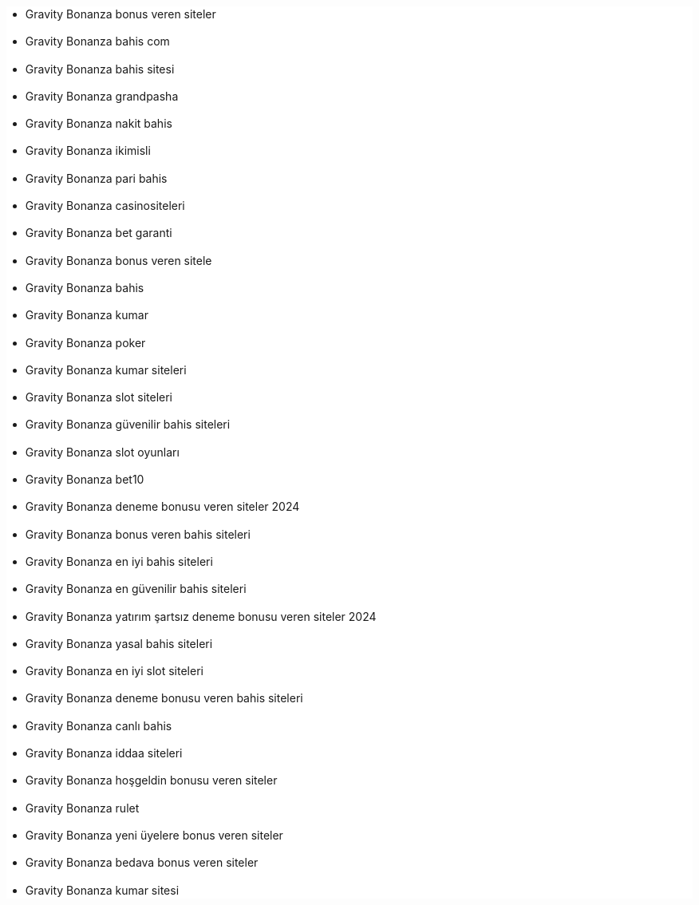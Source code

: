 - Gravity Bonanza bonus veren siteler

- Gravity Bonanza bahis com

- Gravity Bonanza bahis sitesi

- Gravity Bonanza grandpasha

- Gravity Bonanza nakit bahis

- Gravity Bonanza ikimisli

- Gravity Bonanza pari bahis

- Gravity Bonanza casinositeleri

- Gravity Bonanza bet garanti

- Gravity Bonanza bonus veren sitele

- Gravity Bonanza bahis

- Gravity Bonanza kumar

- Gravity Bonanza poker

- Gravity Bonanza kumar siteleri

- Gravity Bonanza slot siteleri

- Gravity Bonanza güvenilir bahis siteleri

- Gravity Bonanza slot oyunları

- Gravity Bonanza bet10

- Gravity Bonanza deneme bonusu veren siteler 2024

- Gravity Bonanza bonus veren bahis siteleri

- Gravity Bonanza en iyi bahis siteleri

- Gravity Bonanza en güvenilir bahis siteleri

- Gravity Bonanza yatırım şartsız deneme bonusu veren siteler 2024

- Gravity Bonanza yasal bahis siteleri

- Gravity Bonanza en iyi slot siteleri

- Gravity Bonanza deneme bonusu veren bahis siteleri

- Gravity Bonanza canlı bahis

- Gravity Bonanza iddaa siteleri

- Gravity Bonanza hoşgeldin bonusu veren siteler

- Gravity Bonanza rulet

- Gravity Bonanza yeni üyelere bonus veren siteler

- Gravity Bonanza bedava bonus veren siteler

- Gravity Bonanza kumar sitesi
